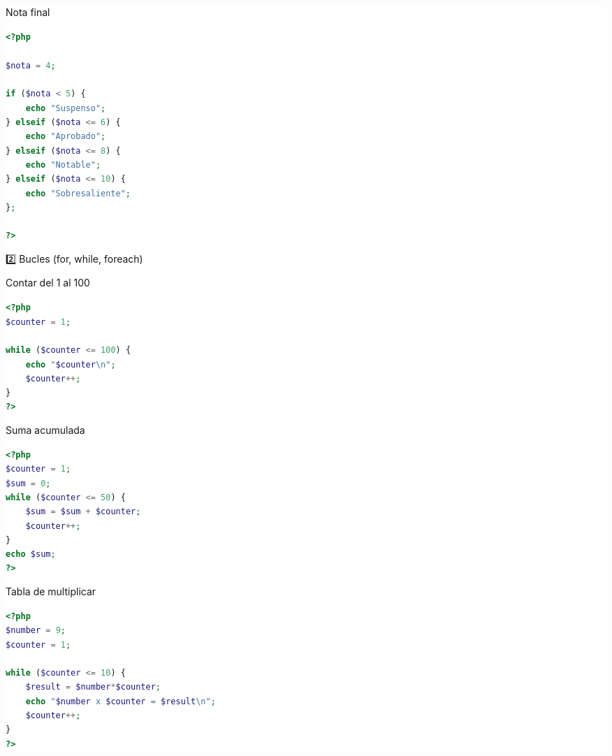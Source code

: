 Nota final
```php
<?php

$nota = 4;

if ($nota < 5) {
    echo "Suspenso";
} elseif ($nota <= 6) {
    echo "Aprobado";
} elseif ($nota <= 8) {
    echo "Notable";
} elseif ($nota <= 10) {
    echo "Sobresaliente";
};

?>
```

2️⃣ Bucles (for, while, foreach)

Contar del 1 al 100
```php
<?php
$counter = 1;

while ($counter <= 100) {
    echo "$counter\n";
    $counter++;
}
?>
```

Suma acumulada
```php
<?php
$counter = 1;
$sum = 0;
while ($counter <= 50) {
    $sum = $sum + $counter;
    $counter++;
}
echo $sum;
?>
```

Tabla de multiplicar
```php
<?php
$number = 9;
$counter = 1;

while ($counter <= 10) {
    $result = $number*$counter;
    echo "$number x $counter = $result\n";
    $counter++;
}
?>
```
